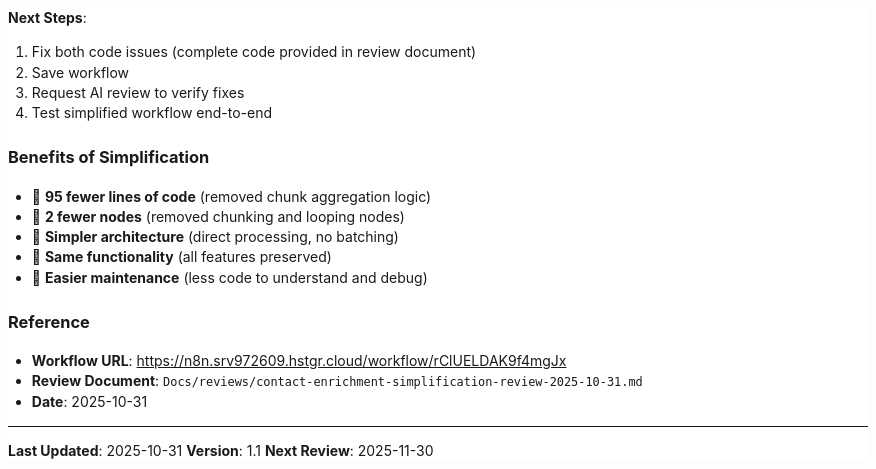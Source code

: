 **Next Steps**:
1. Fix both code issues (complete code provided in review document)
2. Save workflow
3. Request AI review to verify fixes
4. Test simplified workflow end-to-end

### Benefits of Simplification
- 🎉 **95 fewer lines of code** (removed chunk aggregation logic)
- 🎉 **2 fewer nodes** (removed chunking and looping nodes)
- 🎉 **Simpler architecture** (direct processing, no batching)
- 🎉 **Same functionality** (all features preserved)
- 🎉 **Easier maintenance** (less code to understand and debug)

### Reference
- **Workflow URL**: https://n8n.srv972609.hstgr.cloud/workflow/rClUELDAK9f4mgJx
- **Review Document**: `Docs/reviews/contact-enrichment-simplification-review-2025-10-31.md`
- **Date**: 2025-10-31

---

**Last Updated**: 2025-10-31
**Version**: 1.1
**Next Review**: 2025-11-30

